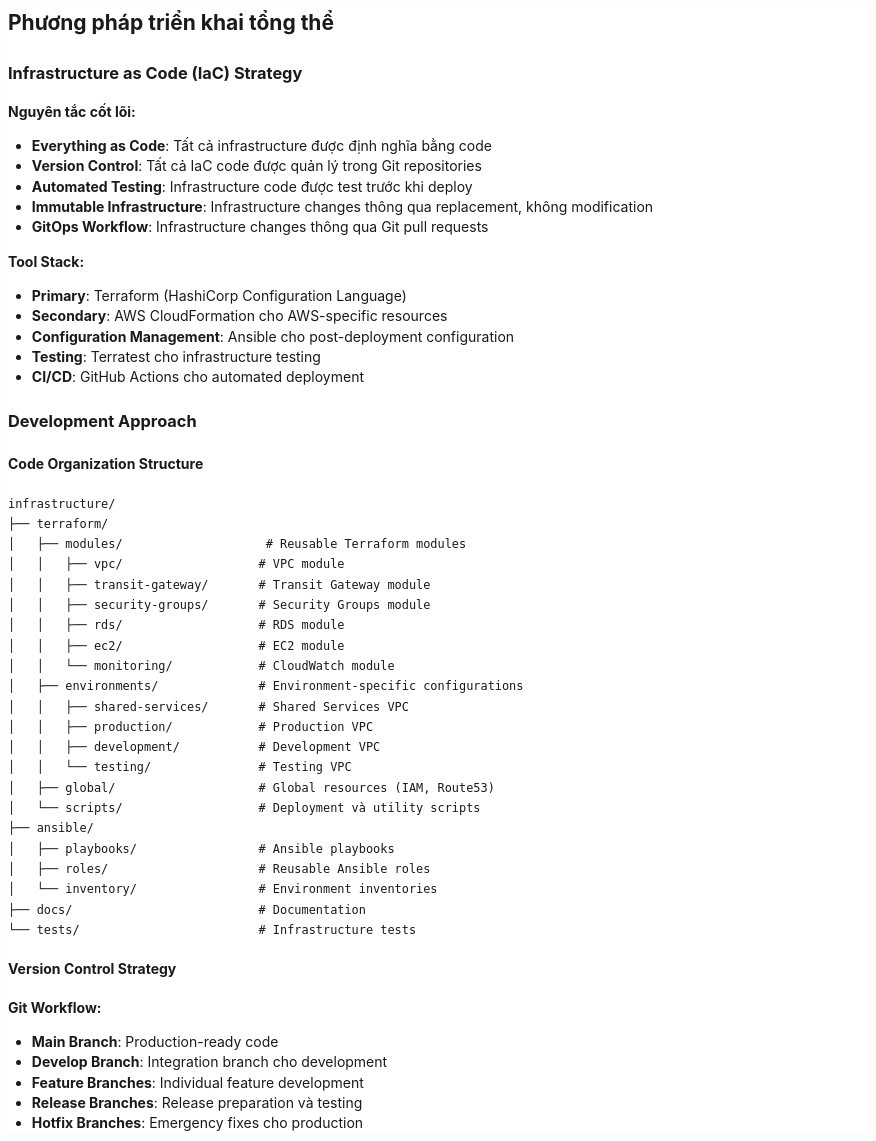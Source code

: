 ## Phương pháp triển khai tổng thể

### Infrastructure as Code (IaC) Strategy
**Nguyên tắc cốt lõi:**
- **Everything as Code**: Tất cả infrastructure được định nghĩa bằng code
- **Version Control**: Tất cả IaC code được quản lý trong Git repositories
- **Automated Testing**: Infrastructure code được test trước khi deploy
- **Immutable Infrastructure**: Infrastructure changes thông qua replacement, không modification
- **GitOps Workflow**: Infrastructure changes thông qua Git pull requests

**Tool Stack:**
- **Primary**: Terraform (HashiCorp Configuration Language)
- **Secondary**: AWS CloudFormation cho AWS-specific resources
- **Configuration Management**: Ansible cho post-deployment configuration
- **Testing**: Terratest cho infrastructure testing
- **CI/CD**: GitHub Actions cho automated deployment

### Development Approach

#### Code Organization Structure
```
infrastructure/
├── terraform/
│   ├── modules/                    # Reusable Terraform modules
│   │   ├── vpc/                   # VPC module
│   │   ├── transit-gateway/       # Transit Gateway module
│   │   ├── security-groups/       # Security Groups module
│   │   ├── rds/                   # RDS module
│   │   ├── ec2/                   # EC2 module
│   │   └── monitoring/            # CloudWatch module
│   ├── environments/              # Environment-specific configurations
│   │   ├── shared-services/       # Shared Services VPC
│   │   ├── production/            # Production VPC
│   │   ├── development/           # Development VPC
│   │   └── testing/               # Testing VPC
│   ├── global/                    # Global resources (IAM, Route53)
│   └── scripts/                   # Deployment và utility scripts
├── ansible/
│   ├── playbooks/                 # Ansible playbooks
│   ├── roles/                     # Reusable Ansible roles
│   └── inventory/                 # Environment inventories
├── docs/                          # Documentation
└── tests/                         # Infrastructure tests
```

#### Version Control Strategy
**Git Workflow:**
- **Main Branch**: Production-ready code
- **Develop Branch**: Integration branch cho development
- **Feature Branches**: Individual feature development
- **Release Branches**: Release preparation và testing
- **Hotfix Branches**: Emergency fixes cho production
